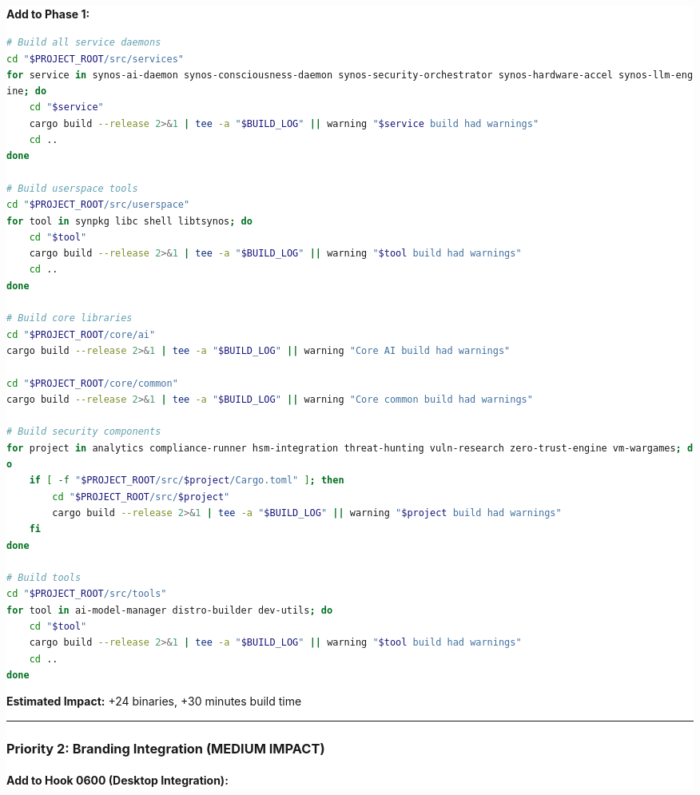**Add to Phase 1:**

```bash
# Build all service daemons
cd "$PROJECT_ROOT/src/services"
for service in synos-ai-daemon synos-consciousness-daemon synos-security-orchestrator synos-hardware-accel synos-llm-engine; do
    cd "$service"
    cargo build --release 2>&1 | tee -a "$BUILD_LOG" || warning "$service build had warnings"
    cd ..
done

# Build userspace tools
cd "$PROJECT_ROOT/src/userspace"
for tool in synpkg libc shell libtsynos; do
    cd "$tool"
    cargo build --release 2>&1 | tee -a "$BUILD_LOG" || warning "$tool build had warnings"
    cd ..
done

# Build core libraries
cd "$PROJECT_ROOT/core/ai"
cargo build --release 2>&1 | tee -a "$BUILD_LOG" || warning "Core AI build had warnings"

cd "$PROJECT_ROOT/core/common"
cargo build --release 2>&1 | tee -a "$BUILD_LOG" || warning "Core common build had warnings"

# Build security components
for project in analytics compliance-runner hsm-integration threat-hunting vuln-research zero-trust-engine vm-wargames; do
    if [ -f "$PROJECT_ROOT/src/$project/Cargo.toml" ]; then
        cd "$PROJECT_ROOT/src/$project"
        cargo build --release 2>&1 | tee -a "$BUILD_LOG" || warning "$project build had warnings"
    fi
done

# Build tools
cd "$PROJECT_ROOT/src/tools"
for tool in ai-model-manager distro-builder dev-utils; do
    cd "$tool"
    cargo build --release 2>&1 | tee -a "$BUILD_LOG" || warning "$tool build had warnings"
    cd ..
done
```

**Estimated Impact:** +24 binaries, +30 minutes build time

---

### Priority 2: Branding Integration (MEDIUM IMPACT)

**Add to Hook 0600 (Desktop Integration):**
